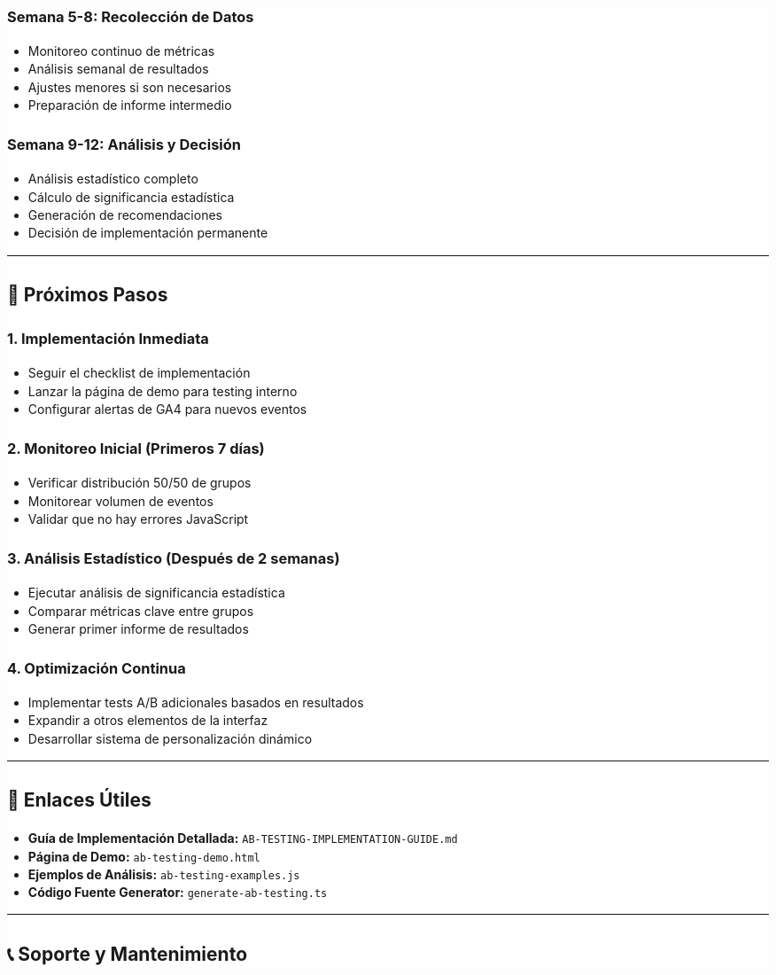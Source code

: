 ### Semana 5-8: Recolección de Datos
- Monitoreo continuo de métricas
- Análisis semanal de resultados
- Ajustes menores si son necesarios
- Preparación de informe intermedio

### Semana 9-12: Análisis y Decisión
- Análisis estadístico completo
- Cálculo de significancia estadística
- Generación de recomendaciones
- Decisión de implementación permanente

---

## 🎉 Próximos Pasos

### 1. Implementación Inmediata
- Seguir el checklist de implementación
- Lanzar la página de demo para testing interno
- Configurar alertas de GA4 para nuevos eventos

### 2. Monitoreo Inicial (Primeros 7 días)
- Verificar distribución 50/50 de grupos
- Monitorear volumen de eventos
- Validar que no hay errores JavaScript

### 3. Análisis Estadístico (Después de 2 semanas)
- Ejecutar análisis de significancia estadística
- Comparar métricas clave entre grupos
- Generar primer informe de resultados

### 4. Optimización Continua
- Implementar tests A/B adicionales basados en resultados
- Expandir a otros elementos de la interfaz
- Desarrollar sistema de personalización dinámico

---

## 🔗 Enlaces Útiles

- **Guía de Implementación Detallada:** `AB-TESTING-IMPLEMENTATION-GUIDE.md`
- **Página de Demo:** `ab-testing-demo.html`
- **Ejemplos de Análisis:** `ab-testing-examples.js`
- **Código Fuente Generator:** `generate-ab-testing.ts`

---

## 📞 Soporte y Mantenimiento
